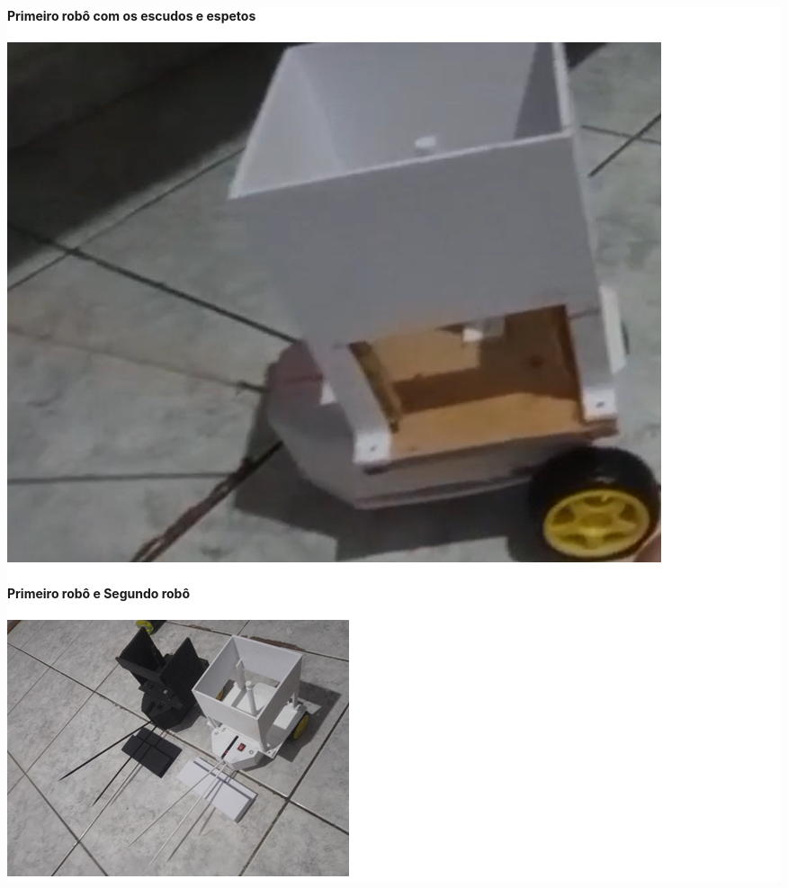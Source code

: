 #### **Primeiro robô com os escudos e espetos**

![Montagem04 Imagem](https://github.com/elisfcampos/AITEC-Advanced-Inventor-Tecnology-/blob/2bf241f2e1c9ccacf361542be05a59a60655c07b/Robos/Imagens/Sprint%2002/montagem%2004.png)

#### **Primeiro robô e Segundo robô**

![Montagem05 Imagem](https://github.com/elisfcampos/AITEC-Advanced-Inventor-Tecnology-/blob/2774e00963bb024ee74d273326cd067a3b055106/Robos/Imagens/Sprint%2002/Imagem1.png)

